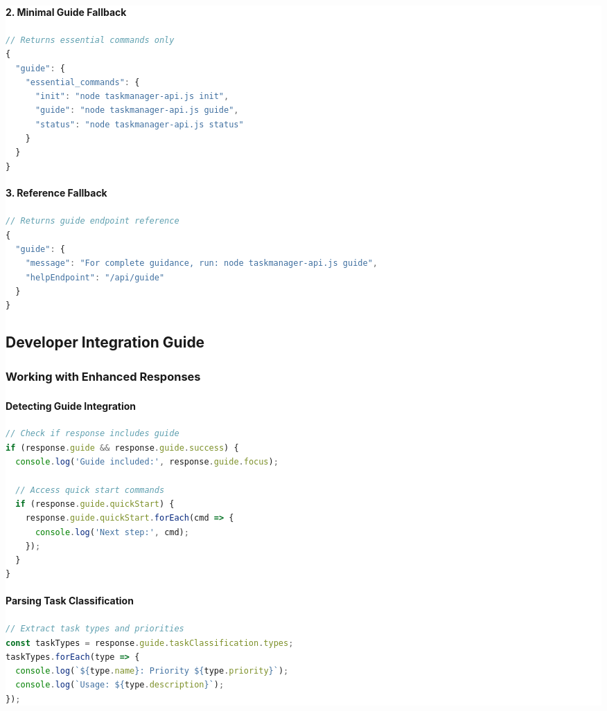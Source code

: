 #### 2. Minimal Guide Fallback
```javascript  
// Returns essential commands only
{
  "guide": {
    "essential_commands": {
      "init": "node taskmanager-api.js init",
      "guide": "node taskmanager-api.js guide",
      "status": "node taskmanager-api.js status"
    }
  }
}
```

#### 3. Reference Fallback
```javascript
// Returns guide endpoint reference
{
  "guide": {
    "message": "For complete guidance, run: node taskmanager-api.js guide",
    "helpEndpoint": "/api/guide"
  }
}
```

## Developer Integration Guide

### Working with Enhanced Responses

#### Detecting Guide Integration
```javascript
// Check if response includes guide
if (response.guide && response.guide.success) {
  console.log('Guide included:', response.guide.focus);
  
  // Access quick start commands
  if (response.guide.quickStart) {
    response.guide.quickStart.forEach(cmd => {
      console.log('Next step:', cmd);
    });
  }
}
```

#### Parsing Task Classification
```javascript
// Extract task types and priorities
const taskTypes = response.guide.taskClassification.types;
taskTypes.forEach(type => {
  console.log(`${type.name}: Priority ${type.priority}`);
  console.log(`Usage: ${type.description}`);
});
```
